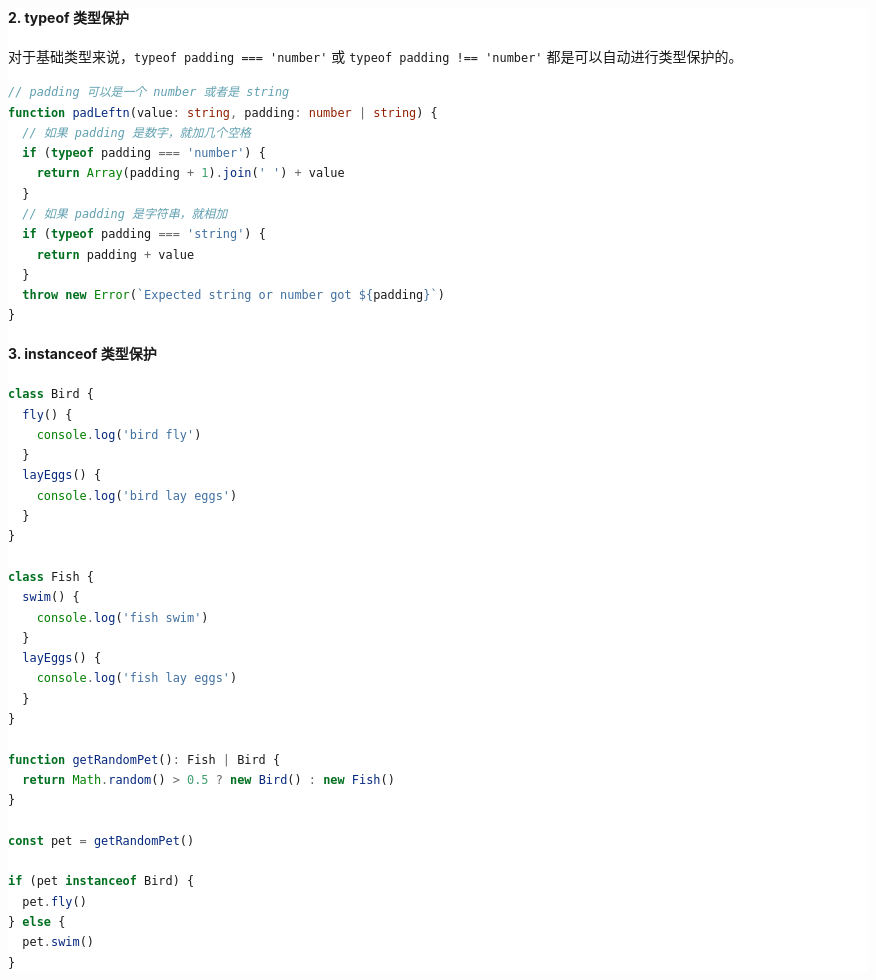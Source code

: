 #### 2. typeof 类型保护

对于基础类型来说，`typeof padding === 'number'` 或 `typeof padding !== 'number'` 都是可以自动进行类型保护的。

```ts
// padding 可以是一个 number 或者是 string
function padLeftn(value: string, padding: number | string) {
  // 如果 padding 是数字，就加几个空格
  if (typeof padding === 'number') {
    return Array(padding + 1).join(' ') + value
  }
  // 如果 padding 是字符串，就相加
  if (typeof padding === 'string') {
    return padding + value
  }
  throw new Error(`Expected string or number got ${padding}`)
}
```

#### 3. instanceof 类型保护

```ts
class Bird {
  fly() {
    console.log('bird fly')
  }
  layEggs() {
    console.log('bird lay eggs')
  }
}

class Fish {
  swim() {
    console.log('fish swim')
  }
  layEggs() {
    console.log('fish lay eggs')
  }
}

function getRandomPet(): Fish | Bird {
  return Math.random() > 0.5 ? new Bird() : new Fish()
}

const pet = getRandomPet()

if (pet instanceof Bird) {
  pet.fly()
} else {
  pet.swim()
}
```
